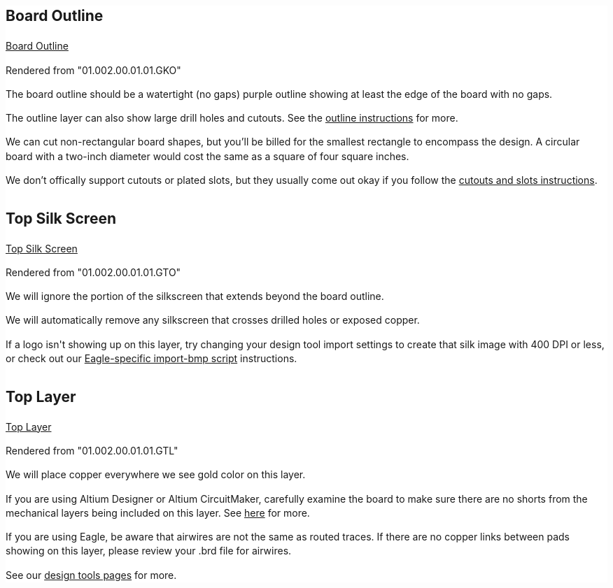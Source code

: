 ## Board Outline

[Board Outline](01-002-00_board_outline.png)

Rendered from "01.002.00.01.01.GKO"

The board outline should be a watertight (no gaps) purple outline showing at least the edge of the board with no gaps.

The outline layer can also show large drill holes and cutouts. See the [outline instructions](http://docs.oshpark.com/submitting-orders/board-outline/) for more.

We can cut non-rectangular board shapes, but you’ll be billed for the smallest rectangle to encompass the design. A circular board with a two-inch diameter would cost the same as a square of four square inches.

We don’t offically support cutouts or plated slots, but they usually come out okay if you follow the [cutouts and slots instructions](http://docs.oshpark.com/troubleshooting/cutouts-and-slots/).

## Top Silk Screen

[Top Silk Screen](01-002-00_top_silk_screen.png)

Rendered from "01.002.00.01.01.GTO"

We will ignore the portion of the silkscreen that extends beyond the board outline.

We will automatically remove any silkscreen that crosses drilled holes or exposed copper.

If a logo isn't showing up on this layer, try changing your design tool import settings to create that silk image with 400 DPI or less, or check out our [Eagle-specific import-bmp script]((http://docs.oshpark.com/troubleshooting/import-bmp/)) instructions.

## Top Layer

[Top Layer](01-002-00_top_copper.png)

Rendered from "01.002.00.01.01.GTL"

We will place copper everywhere we see gold color on this layer.

If you are using Altium Designer or Altium CircuitMaker, carefully examine the board to make sure there are no shorts from the mechanical layers being included on this layer. See [here](http://docs.oshpark.com/design-tools/altium-designer/) for more.

If you are using Eagle, be aware that airwires are not the same as routed traces. If there are no copper links between pads showing on this layer, please review your .brd file for airwires.

See our [design tools pages](http://docs.oshpark.com/design-tools/) for more.

